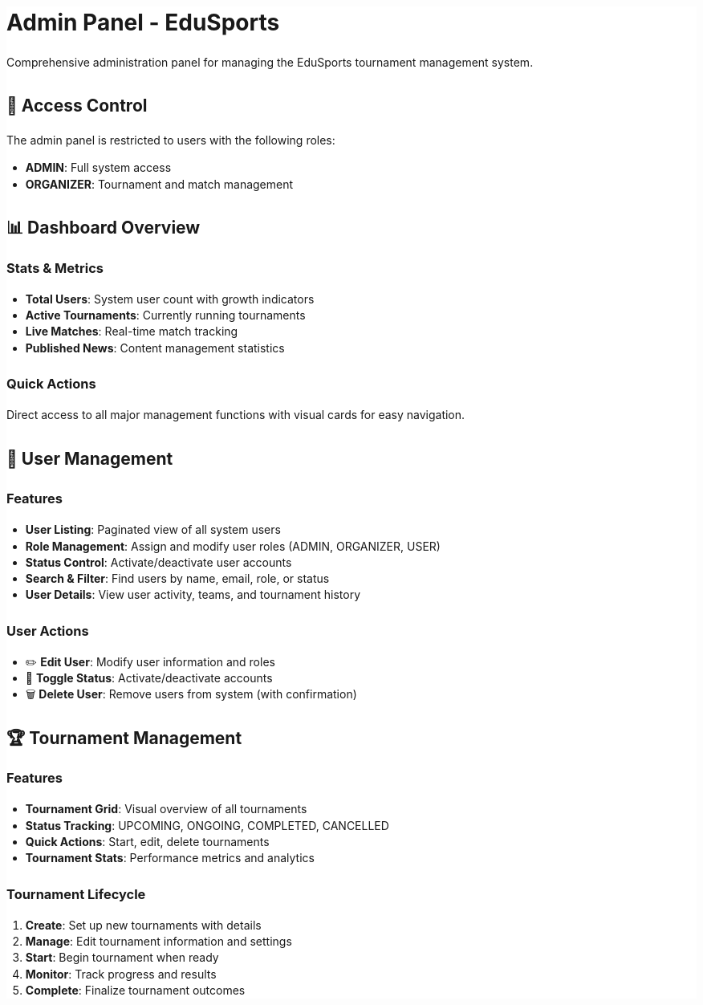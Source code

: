 # Admin Panel - EduSports

Comprehensive administration panel for managing the EduSports tournament management system.

## 🔐 Access Control

The admin panel is restricted to users with the following roles:
- **ADMIN**: Full system access
- **ORGANIZER**: Tournament and match management

## 📊 Dashboard Overview

### Stats & Metrics
- **Total Users**: System user count with growth indicators
- **Active Tournaments**: Currently running tournaments
- **Live Matches**: Real-time match tracking
- **Published News**: Content management statistics

### Quick Actions
Direct access to all major management functions with visual cards for easy navigation.

## 👥 User Management

### Features
- **User Listing**: Paginated view of all system users
- **Role Management**: Assign and modify user roles (ADMIN, ORGANIZER, USER)
- **Status Control**: Activate/deactivate user accounts
- **Search & Filter**: Find users by name, email, role, or status
- **User Details**: View user activity, teams, and tournament history

### User Actions
- ✏️ **Edit User**: Modify user information and roles
- 🔄 **Toggle Status**: Activate/deactivate accounts
- 🗑️ **Delete User**: Remove users from system (with confirmation)

## 🏆 Tournament Management

### Features
- **Tournament Grid**: Visual overview of all tournaments
- **Status Tracking**: UPCOMING, ONGOING, COMPLETED, CANCELLED
- **Quick Actions**: Start, edit, delete tournaments
- **Tournament Stats**: Performance metrics and analytics

### Tournament Lifecycle
1. **Create**: Set up new tournaments with details
2. **Manage**: Edit tournament information and settings
3. **Start**: Begin tournament when ready
4. **Monitor**: Track progress and results
5. **Complete**: Finalize tournament outcomes
